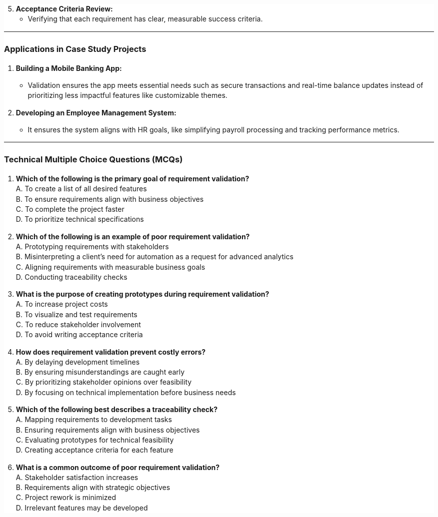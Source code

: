 5. **Acceptance Criteria Review:**  
   - Verifying that each requirement has clear, measurable success criteria.  

---

### **Applications in Case Study Projects**  

1. **Building a Mobile Banking App:**  
   - Validation ensures the app meets essential needs such as secure transactions and real-time balance updates instead of prioritizing less impactful features like customizable themes.  

2. **Developing an Employee Management System:**  
   - It ensures the system aligns with HR goals, like simplifying payroll processing and tracking performance metrics.  

---

### **Technical Multiple Choice Questions (MCQs)**  

1. **Which of the following is the primary goal of requirement validation?**  
   A. To create a list of all desired features  
   B. To ensure requirements align with business objectives  
   C. To complete the project faster  
   D. To prioritize technical specifications  

2. **Which of the following is an example of poor requirement validation?**  
   A. Prototyping requirements with stakeholders  
   B. Misinterpreting a client’s need for automation as a request for advanced analytics  
   C. Aligning requirements with measurable business goals  
   D. Conducting traceability checks  

3. **What is the purpose of creating prototypes during requirement validation?**  
   A. To increase project costs  
   B. To visualize and test requirements  
   C. To reduce stakeholder involvement  
   D. To avoid writing acceptance criteria  

4. **How does requirement validation prevent costly errors?**  
   A. By delaying development timelines  
   B. By ensuring misunderstandings are caught early  
   C. By prioritizing stakeholder opinions over feasibility  
   D. By focusing on technical implementation before business needs  

5. **Which of the following best describes a traceability check?**  
   A. Mapping requirements to development tasks  
   B. Ensuring requirements align with business objectives  
   C. Evaluating prototypes for technical feasibility  
   D. Creating acceptance criteria for each feature  

6. **What is a common outcome of poor requirement validation?**  
   A. Stakeholder satisfaction increases  
   B. Requirements align with strategic objectives  
   C. Project rework is minimized  
   D. Irrelevant features may be developed  
